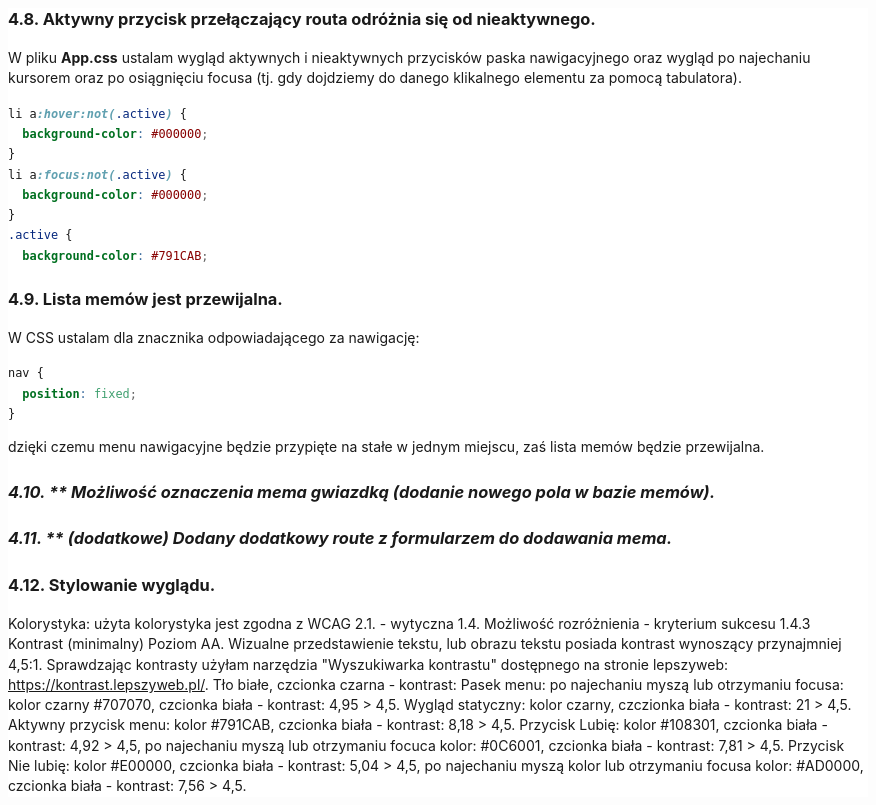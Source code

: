 ### 4.8. Aktywny przycisk przełączający routa odróżnia się od nieaktywnego.

W pliku **App.css** ustalam wygląd aktywnych i nieaktywnych przycisków paska nawigacyjnego oraz wygląd po najechaniu kursorem oraz po osiągnięciu focusa (tj. gdy dojdziemy do danego klikalnego elementu za pomocą tabulatora).

```css
li a:hover:not(.active) {
  background-color: #000000;
}
li a:focus:not(.active) {
  background-color: #000000;
}
.active {
  background-color: #791CAB;
```


### 4.9. Lista memów jest przewijalna.

W CSS ustalam dla znacznika odpowiadającego za nawigację:
```css
nav {
  position: fixed;
}
```
dzięki czemu menu nawigacyjne będzie przypięte na stałe w jednym miejscu, zaś lista memów będzie przewijalna.

### *4.10. ** Możliwość oznaczenia mema gwiazdką (dodanie nowego pola w bazie memów).*

### *4.11. ** (dodatkowe) Dodany dodatkowy route z formularzem do dodawania mema.*

### 4.12. Stylowanie wyglądu.

Kolorystyka: użyta kolorystyka jest zgodna z WCAG 2.1. - wytyczna 1.4. Możliwość rozróżnienia - kryterium sukcesu 1.4.3 Kontrast (minimalny) Poziom AA. 
Wizualne przedstawienie tekstu, lub obrazu tekstu posiada kontrast wynoszący przynajmniej 4,5:1. 
Sprawdzając kontrasty użyłam narzędzia "Wyszukiwarka kontrastu" dostępnego na stronie lepszyweb: https://kontrast.lepszyweb.pl/. 
Tło białe, czcionka czarna - kontrast: 
Pasek menu: po najechaniu myszą lub otrzymaniu focusa: kolor czarny #707070, czcionka biała - kontrast: 4,95 > 4,5. 
Wygląd statyczny: kolor czarny, czczionka biała  - kontrast: 21 > 4,5. 
Aktywny przycisk menu: kolor #791CAB, czcionka biała - kontrast: 8,18 > 4,5.
Przycisk Lubię: kolor #108301, czcionka biała - kontrast: 4,92 > 4,5, po najechaniu myszą lub otrzymaniu focuca kolor: #0C6001, czcionka biała - kontrast: 7,81 > 4,5.
Przycisk Nie lubię: kolor #E00000, czcionka biała - kontrast: 5,04 > 4,5, po najechaniu myszą kolor lub otrzymaniu focusa kolor: #AD0000, czcionka biała - kontrast: 7,56 > 4,5.
